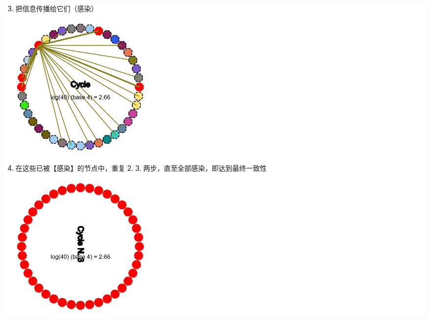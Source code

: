 3. 把信息传播给它们（感染）

<img src="./img/image-20210902162053851.png" alt="image-20210902162053851" style="zoom:50%;" />

4. 在这些已被【感染】的节点中，重复 2. 3. 两步，直至全部感染，即达到最终一致性

<img src="./img/image-20210902162400932.png" alt="image-20210902162400932" style="zoom:50%;" />

